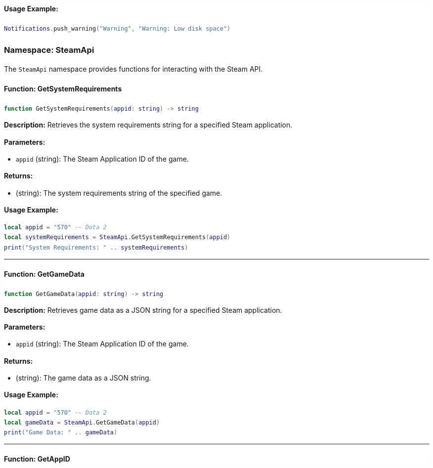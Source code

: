 #### Usage Example:
```lua
Notifications.push_warning("Warning", "Warning: Low disk space")
```

### Namespace: SteamApi

The `SteamApi` namespace provides functions for interacting with the Steam API.

#### Function: GetSystemRequirements

```lua
function GetSystemRequirements(appid: string) -> string
```

**Description:**
Retrieves the system requirements string for a specified Steam application.

**Parameters:**
- `appid` (string): The Steam Application ID of the game.

**Returns:**
- (string): The system requirements string of the specified game.

**Usage Example:**
```lua
local appid = "570" -- Dota 2
local systemRequirements = SteamApi.GetSystemRequirements(appid)
print("System Requirements: " .. systemRequirements)
```

---

#### Function: GetGameData

```lua
function GetGameData(appid: string) -> string
```

**Description:**
Retrieves game data as a JSON string for a specified Steam application.

**Parameters:**
- `appid` (string): The Steam Application ID of the game.

**Returns:**
- (string): The game data as a JSON string.

**Usage Example:**
```lua
local appid = "570" -- Dota 2
local gameData = SteamApi.GetGameData(appid)
print("Game Data: " .. gameData)
```

---

#### Function: GetAppID
